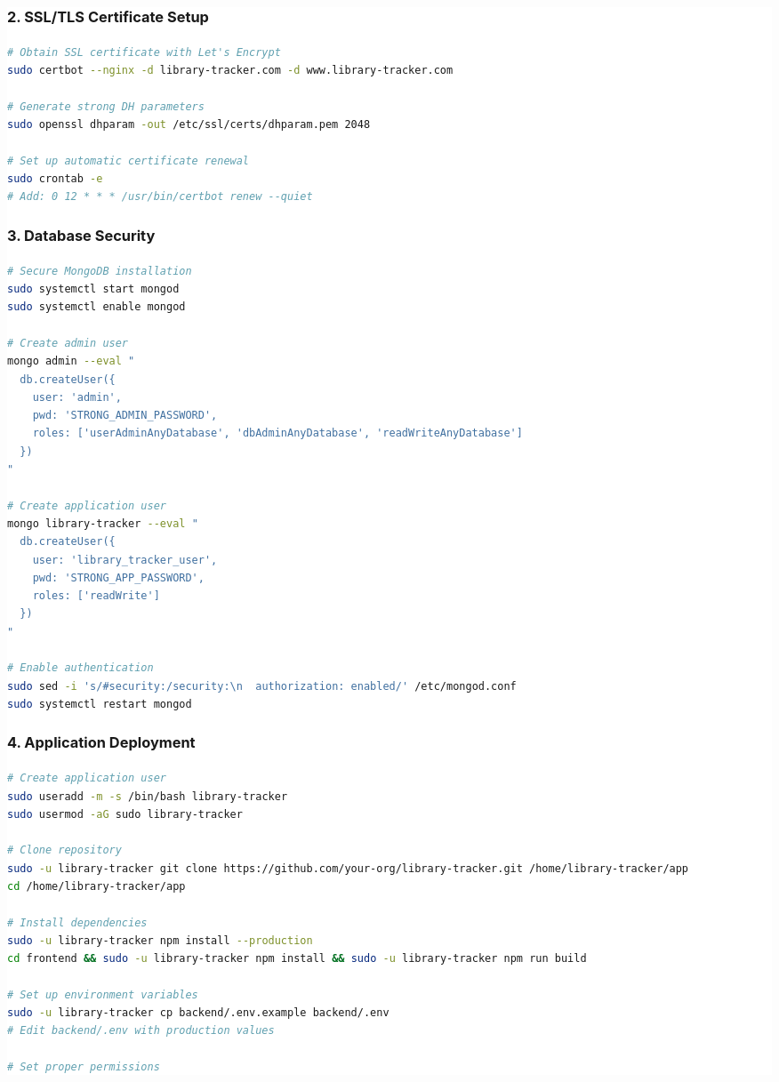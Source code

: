 ### 2. SSL/TLS Certificate Setup

```bash
# Obtain SSL certificate with Let's Encrypt
sudo certbot --nginx -d library-tracker.com -d www.library-tracker.com

# Generate strong DH parameters
sudo openssl dhparam -out /etc/ssl/certs/dhparam.pem 2048

# Set up automatic certificate renewal
sudo crontab -e
# Add: 0 12 * * * /usr/bin/certbot renew --quiet
```

### 3. Database Security

```bash
# Secure MongoDB installation
sudo systemctl start mongod
sudo systemctl enable mongod

# Create admin user
mongo admin --eval "
  db.createUser({
    user: 'admin',
    pwd: 'STRONG_ADMIN_PASSWORD',
    roles: ['userAdminAnyDatabase', 'dbAdminAnyDatabase', 'readWriteAnyDatabase']
  })
"

# Create application user
mongo library-tracker --eval "
  db.createUser({
    user: 'library_tracker_user',
    pwd: 'STRONG_APP_PASSWORD',
    roles: ['readWrite']
  })
"

# Enable authentication
sudo sed -i 's/#security:/security:\n  authorization: enabled/' /etc/mongod.conf
sudo systemctl restart mongod
```

### 4. Application Deployment

```bash
# Create application user
sudo useradd -m -s /bin/bash library-tracker
sudo usermod -aG sudo library-tracker

# Clone repository
sudo -u library-tracker git clone https://github.com/your-org/library-tracker.git /home/library-tracker/app
cd /home/library-tracker/app

# Install dependencies
sudo -u library-tracker npm install --production
cd frontend && sudo -u library-tracker npm install && sudo -u library-tracker npm run build

# Set up environment variables
sudo -u library-tracker cp backend/.env.example backend/.env
# Edit backend/.env with production values

# Set proper permissions
```